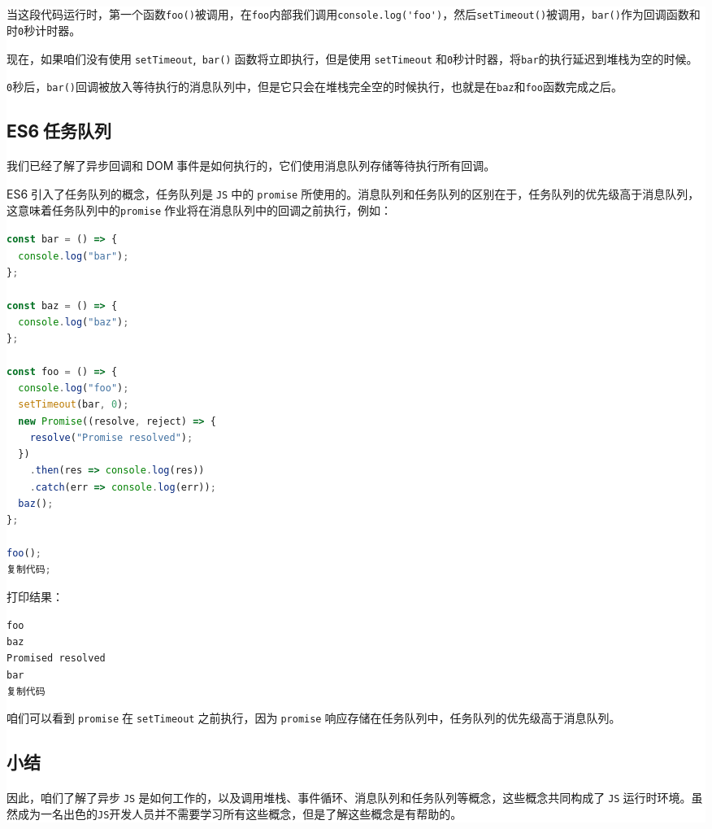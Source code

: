当这段代码运行时，第一个函数`foo()`被调用，在`foo`内部我们调用`console.log('foo')`，然后`setTimeout()`被调用，`bar()`作为回调函数和时`0`秒计时器。

现在，如果咱们没有使用 `setTimeout`,` bar()` 函数将立即执行，但是使用 `setTimeout` 和`0`秒计时器，将`bar`的执行延迟到堆栈为空的时候。

`0`秒后，`bar()`回调被放入等待执行的消息队列中，但是它只会在堆栈完全空的时候执行，也就是在`baz`和`foo`函数完成之后。

## ES6 任务队列

我们已经了解了异步回调和 DOM 事件是如何执行的，它们使用消息队列存储等待执行所有回调。

ES6 引入了任务队列的概念，任务队列是 `JS` 中的 `promise` 所使用的。消息队列和任务队列的区别在于，任务队列的优先级高于消息队列，这意味着任务队列中的`promise` 作业将在消息队列中的回调之前执行，例如：

```javascript
const bar = () => {
  console.log("bar");
};

const baz = () => {
  console.log("baz");
};

const foo = () => {
  console.log("foo");
  setTimeout(bar, 0);
  new Promise((resolve, reject) => {
    resolve("Promise resolved");
  })
    .then(res => console.log(res))
    .catch(err => console.log(err));
  baz();
};

foo();
复制代码;
```

打印结果：

```
foo
baz
Promised resolved
bar
复制代码
```

咱们可以看到 `promise` 在 `setTimeout` 之前执行，因为 `promise` 响应存储在任务队列中，任务队列的优先级高于消息队列。

## 小结

因此，咱们了解了异步 `JS` 是如何工作的，以及调用堆栈、事件循环、消息队列和任务队列等概念，这些概念共同构成了 `JS` 运行时环境。虽然成为一名出色的`JS`开发人员并不需要学习所有这些概念，但是了解这些概念是有帮助的。
